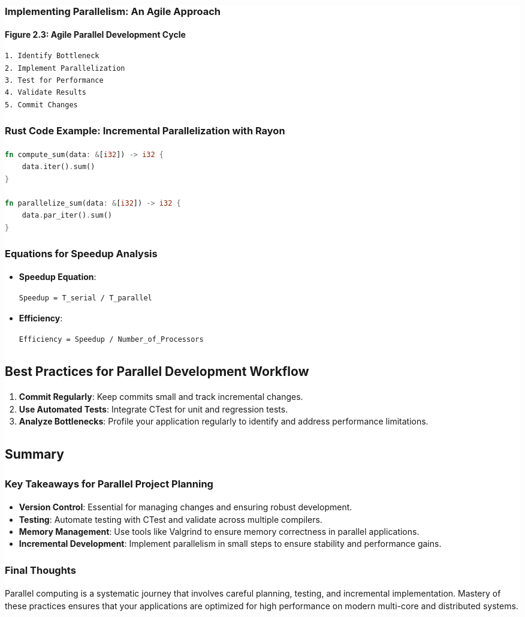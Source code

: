 ### Implementing Parallelism: An Agile Approach

**Figure 2.3: Agile Parallel Development Cycle**
```
1. Identify Bottleneck
2. Implement Parallelization
3. Test for Performance
4. Validate Results
5. Commit Changes
```

### Rust Code Example: Incremental Parallelization with Rayon
```rust
fn compute_sum(data: &[i32]) -> i32 {
    data.iter().sum()
}

fn parallelize_sum(data: &[i32]) -> i32 {
    data.par_iter().sum()
}
```
### Equations for Speedup Analysis
- **Speedup Equation**: 
  ```
  Speedup = T_serial / T_parallel
  ```
- **Efficiency**:
  ```
  Efficiency = Speedup / Number_of_Processors
  ```
## Best Practices for Parallel Development Workflow
1. **Commit Regularly**: Keep commits small and track incremental changes.
2. **Use Automated Tests**: Integrate CTest for unit and regression tests.
3. **Analyze Bottlenecks**: Profile your application regularly to identify and address performance limitations.

## Summary

### Key Takeaways for Parallel Project Planning

- **Version Control**: Essential for managing changes and ensuring robust development.
- **Testing**: Automate testing with CTest and validate across multiple compilers.
- **Memory Management**: Use tools like Valgrind to ensure memory correctness in parallel applications.
- **Incremental Development**: Implement parallelism in small steps to ensure stability and performance gains.

### Final Thoughts

Parallel computing is a systematic journey that involves careful planning, testing, and incremental implementation. Mastery of these practices ensures that your applications are optimized for high performance on modern multi-core and distributed systems.